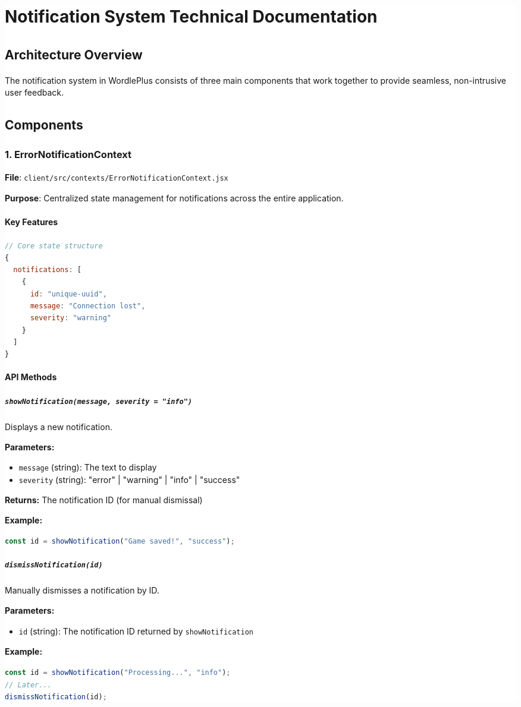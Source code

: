 # Notification System Technical Documentation

## Architecture Overview

The notification system in WordlePlus consists of three main components that work together to provide seamless, non-intrusive user feedback.

## Components

### 1. ErrorNotificationContext

**File**: `client/src/contexts/ErrorNotificationContext.jsx`

**Purpose**: Centralized state management for notifications across the entire application.

#### Key Features

```javascript
// Core state structure
{
  notifications: [
    {
      id: "unique-uuid",
      message: "Connection lost",
      severity: "warning"
    }
  ]
}
```

#### API Methods

##### `showNotification(message, severity = "info")`
Displays a new notification.

**Parameters:**
- `message` (string): The text to display
- `severity` (string): "error" | "warning" | "info" | "success"

**Returns:** The notification ID (for manual dismissal)

**Example:**
```javascript
const id = showNotification("Game saved!", "success");
```

##### `dismissNotification(id)`
Manually dismisses a notification by ID.

**Parameters:**
- `id` (string): The notification ID returned by `showNotification`

**Example:**
```javascript
const id = showNotification("Processing...", "info");
// Later...
dismissNotification(id);
```
